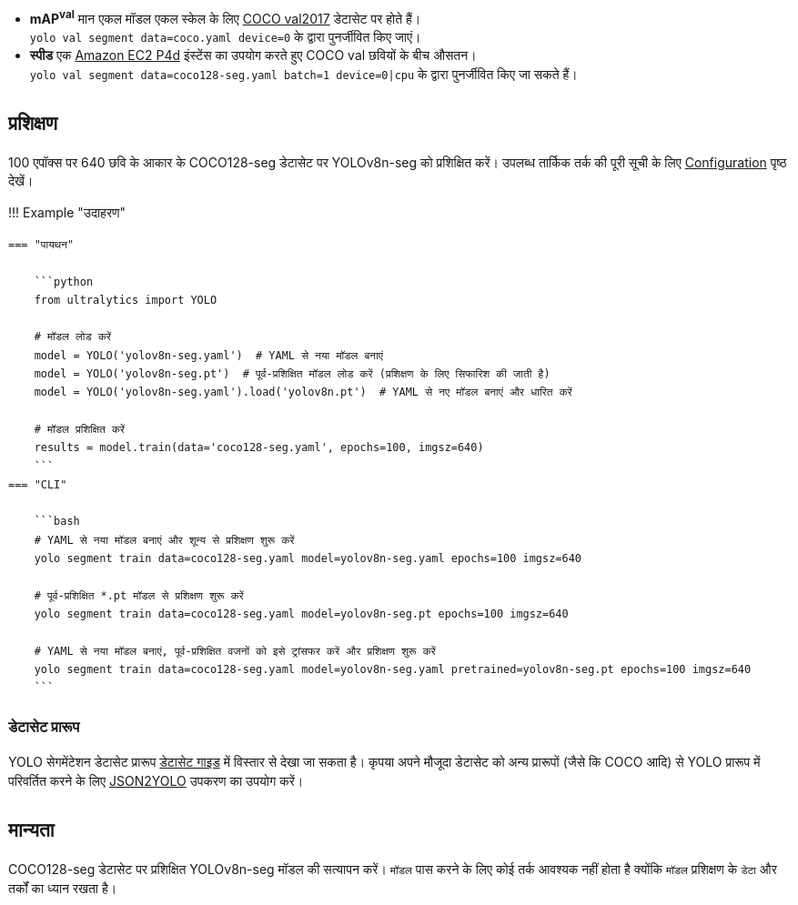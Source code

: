 - **mAP<sup>val</sup>** मान एकल मॉडल एकल स्केल के लिए [COCO val2017](http://cocodataset.org) डेटासेट पर होते हैं। <br>`yolo val segment data=coco.yaml device=0` के द्वारा पुनर्जीवित किए जाएं।
- **स्पीड** एक [Amazon EC2 P4d](https://aws.amazon.com/ec2/instance-types/p4/) इंस्टेंस का उपयोग करते हुए COCO val छवियों के बीच औसतन। <br>`yolo val segment data=coco128-seg.yaml batch=1 device=0|cpu` के द्वारा पुनर्जीवित किए जा सकते हैं।

## प्रशिक्षण

100 एपॉक्स पर 640 छवि के आकार के COCO128-seg डेटासेट पर YOLOv8n-seg को प्रशिक्षित करें। उपलब्ध तार्किक तर्क की पूरी सूची के लिए [Configuration](/../usage/cfg.md) पृष्ठ देखें।

!!! Example "उदाहरण"

````
=== "पायथन"

    ```python
    from ultralytics import YOLO

    # मॉडल लोड करें
    model = YOLO('yolov8n-seg.yaml')  # YAML से नया मॉडल बनाएं
    model = YOLO('yolov8n-seg.pt')  # पूर्व-प्रशिक्षित मॉडल लोड करें (प्रशिक्षण के लिए सिफारिश की जाती है)
    model = YOLO('yolov8n-seg.yaml').load('yolov8n.pt')  # YAML से नए मॉडल बनाएं और धारित करें

    # मॉडल प्रशिक्षित करें
    results = model.train(data='coco128-seg.yaml', epochs=100, imgsz=640)
    ```
=== "CLI"

    ```bash
    # YAML से नया मॉडल बनाएं और शून्य से प्रशिक्षण शुरू करें
    yolo segment train data=coco128-seg.yaml model=yolov8n-seg.yaml epochs=100 imgsz=640

    # पूर्व-प्रशिक्षित *.pt मॉडल से प्रशिक्षण शुरू करें
    yolo segment train data=coco128-seg.yaml model=yolov8n-seg.pt epochs=100 imgsz=640

    # YAML से नया मॉडल बनाएं, पूर्व-प्रशिक्षित वजनों को इसे ट्रांसफर करें और प्रशिक्षण शुरू करें
    yolo segment train data=coco128-seg.yaml model=yolov8n-seg.yaml pretrained=yolov8n-seg.pt epochs=100 imgsz=640
    ```
````

### डेटासेट प्रारूप

YOLO सेगमेंटेशन डेटासेट प्रारूप [डेटासेट गाइड](../../../datasets/segment/index.md) में विस्तार से देखा जा सकता है। कृपया अपने मौजूदा डेटासेट को अन्य प्रारूपों (जैसे कि COCO आदि) से YOLO प्रारूप में परिवर्तित करने के लिए [JSON2YOLO](https://github.com/ultralytics/JSON2YOLO) उपकरण का उपयोग करें।

## मान्यता

COCO128-seg डेटासेट पर प्रशिक्षित YOLOv8n-seg मॉडल की सत्यापन करें। `मॉडल` पास करने के लिए कोई तर्क आवश्यक नहीं होता है क्योंकि `मॉडल` प्रशिक्षण के `डेटा` और तर्कों का ध्यान रखता है।
